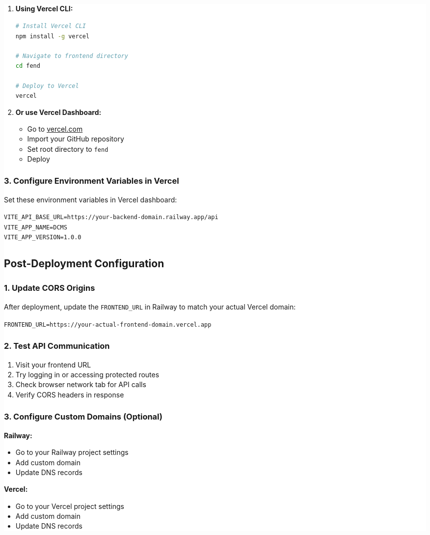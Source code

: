 1. **Using Vercel CLI:**
   ```bash
   # Install Vercel CLI
   npm install -g vercel
   
   # Navigate to frontend directory
   cd fend
   
   # Deploy to Vercel
   vercel
   ```

2. **Or use Vercel Dashboard:**
   - Go to [vercel.com](https://vercel.com)
   - Import your GitHub repository
   - Set root directory to `fend`
   - Deploy

### 3. Configure Environment Variables in Vercel

Set these environment variables in Vercel dashboard:

```env
VITE_API_BASE_URL=https://your-backend-domain.railway.app/api
VITE_APP_NAME=DCMS
VITE_APP_VERSION=1.0.0
```

## Post-Deployment Configuration

### 1. Update CORS Origins

After deployment, update the `FRONTEND_URL` in Railway to match your actual Vercel domain:

```env
FRONTEND_URL=https://your-actual-frontend-domain.vercel.app
```

### 2. Test API Communication

1. Visit your frontend URL
2. Try logging in or accessing protected routes
3. Check browser network tab for API calls
4. Verify CORS headers in response

### 3. Configure Custom Domains (Optional)

**Railway:**
- Go to your Railway project settings
- Add custom domain
- Update DNS records

**Vercel:**
- Go to your Vercel project settings
- Add custom domain
- Update DNS records
